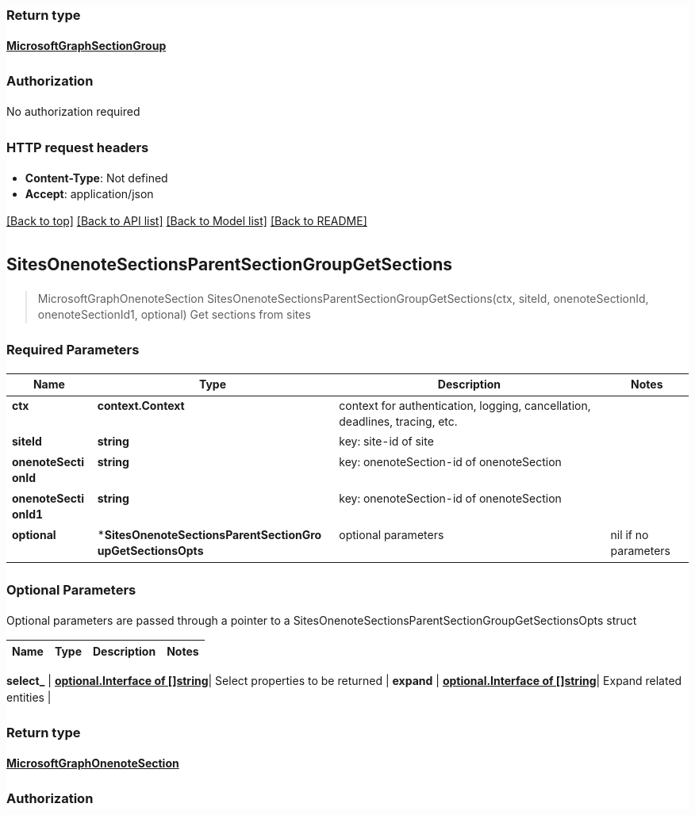 ### Return type

[**MicrosoftGraphSectionGroup**](microsoft.graph.sectionGroup.md)

### Authorization

No authorization required

### HTTP request headers

- **Content-Type**: Not defined
- **Accept**: application/json

[[Back to top]](#) [[Back to API list]](../README.md#documentation-for-api-endpoints)
[[Back to Model list]](../README.md#documentation-for-models)
[[Back to README]](../README.md)


## SitesOnenoteSectionsParentSectionGroupGetSections

> MicrosoftGraphOnenoteSection SitesOnenoteSectionsParentSectionGroupGetSections(ctx, siteId, onenoteSectionId, onenoteSectionId1, optional)
Get sections from sites

### Required Parameters


Name | Type | Description  | Notes
------------- | ------------- | ------------- | -------------
**ctx** | **context.Context** | context for authentication, logging, cancellation, deadlines, tracing, etc.
**siteId** | **string**| key: site-id of site | 
**onenoteSectionId** | **string**| key: onenoteSection-id of onenoteSection | 
**onenoteSectionId1** | **string**| key: onenoteSection-id of onenoteSection | 
 **optional** | ***SitesOnenoteSectionsParentSectionGroupGetSectionsOpts** | optional parameters | nil if no parameters

### Optional Parameters

Optional parameters are passed through a pointer to a SitesOnenoteSectionsParentSectionGroupGetSectionsOpts struct


Name | Type | Description  | Notes
------------- | ------------- | ------------- | -------------



 **select_** | [**optional.Interface of []string**](string.md)| Select properties to be returned | 
 **expand** | [**optional.Interface of []string**](string.md)| Expand related entities | 

### Return type

[**MicrosoftGraphOnenoteSection**](microsoft.graph.onenoteSection.md)

### Authorization
